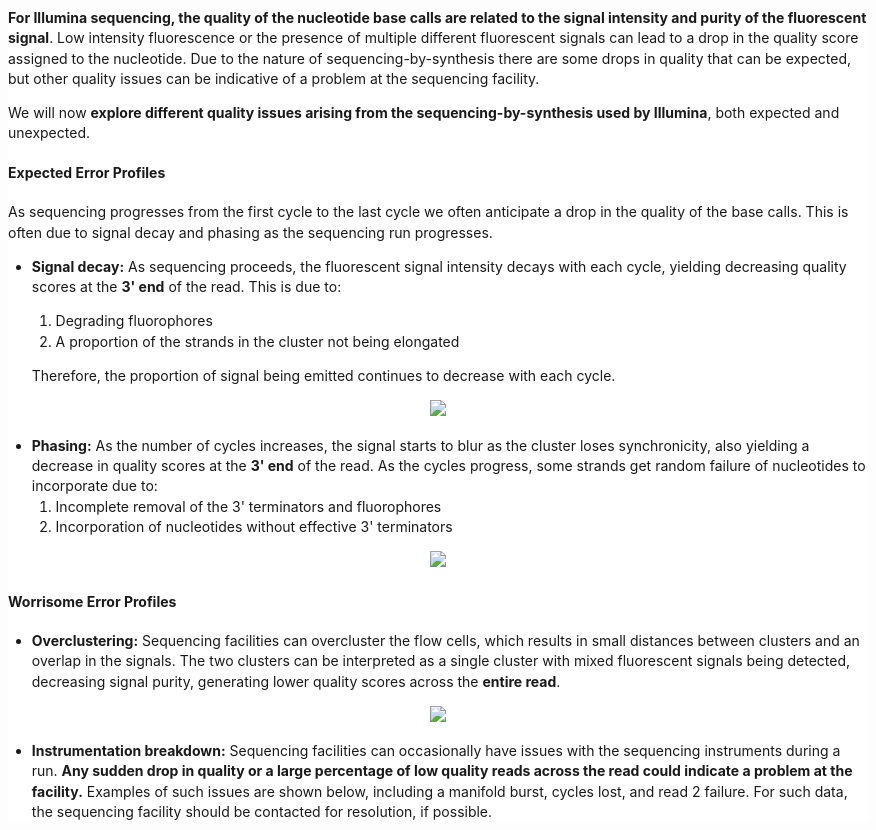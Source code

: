 **For Illumina sequencing, the quality of the nucleotide base calls are related to the signal intensity and purity of the fluorescent signal**. Low intensity fluorescence or the presence of multiple different fluorescent signals can lead to a drop in the quality score assigned to the nucleotide. Due to the nature of sequencing-by-synthesis there are some drops in quality that can be expected, but other quality issues can be indicative of a problem at the sequencing facility.

We will now **explore different quality issues arising from the sequencing-by-synthesis used by Illumina**, both expected and unexpected.

#### Expected Error Profiles

As sequencing progresses from the first cycle to the last cycle we often anticipate a drop in the quality of the base calls. This is often due to signal decay and phasing as the sequencing run progresses.

-   **Signal decay:** As sequencing proceeds, the fluorescent signal intensity decays with each cycle, yielding decreasing quality scores at the **3' end** of the read. This is due to:

    1.  Degrading fluorophores
    2.  A proportion of the strands in the cluster not being elongated

    Therefore, the proportion of signal being emitted continues to decrease with each cycle.

<p align="center">

<img src="../img/qc_signal_decay.png" width="400"/>

</p>

-   **Phasing:** As the number of cycles increases, the signal starts to blur as the cluster loses synchronicity, also yielding a decrease in quality scores at the **3' end** of the read. As the cycles progress, some strands get random failure of nucleotides to incorporate due to:
    1.  Incomplete removal of the 3' terminators and fluorophores
    2.  Incorporation of nucleotides without effective 3' terminators

<p align="center">

<img src="../img/qc_phasing.png" width="500"/>

</p>

#### Worrisome Error Profiles

-   **Overclustering:** Sequencing facilities can overcluster the flow cells, which results in small distances between clusters and an overlap in the signals. The two clusters can be interpreted as a single cluster with mixed fluorescent signals being detected, decreasing signal purity, generating lower quality scores across the **entire read**.

<p align="center">

<img src="../img/qc_overclustering.png" width="800"/>

</p>

-   **Instrumentation breakdown:** Sequencing facilities can occasionally have issues with the sequencing instruments during a run. **Any sudden drop in quality or a large percentage of low quality reads across the read could indicate a problem at the facility.** Examples of such issues are shown below, including a manifold burst, cycles lost, and read 2 failure. For such data, the sequencing facility should be contacted for resolution, if possible.
